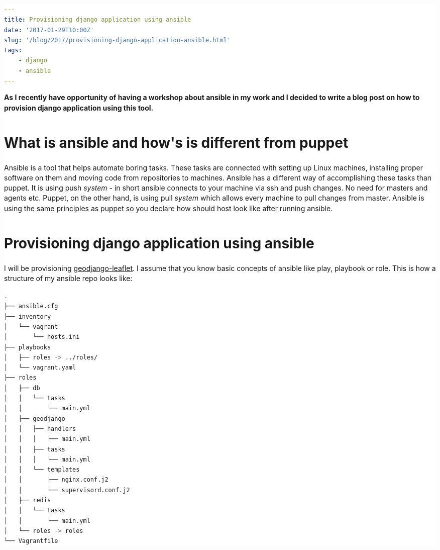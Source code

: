 ```yaml
---
title: Provisioning django application using ansible
date: '2017-01-29T10:00Z'
slug: '/blog/2017/provisioning-django-application-ansible.html'
tags: 
    - django
    - ansible
---
```


**As I recently have opportunity of having a workshop about ansible in
my work and I decided to write a blog post on how to provision django
application using this tool.**

What is ansible and how's is different from puppet
==================================================

Ansible is a tool that helps automate boring tasks. These tasks are
connected with setting up Linux machines, installing proper software on
them and moving code from repositories to machines. Ansible has a
different way of accomplishing these tasks than puppet. It is using push
*system* - in short ansible connects to your machine via ssh and push
changes. No need for masters and agents etc. Puppet, on the other hand,
is using pull *system* which allows every machine to pull changes from
master. Ansible is using the same principles as puppet so you declare
how should host look like after running ansible.

Provisioning django application using ansible
=============================================

I will be provisioning
[geodjango-leaflet](https://github.com/krzysztofzuraw/geodjango-leaflet).
I assume that you know basic concepts of ansible like play, playbook or
role. This is how a structure of my ansible repo looks like:

```bash
.
├── ansible.cfg
├── inventory
│   └── vagrant
│       └── hosts.ini
├── playbooks
│   ├── roles -> ../roles/
│   └── vagrant.yaml
├── roles
│   ├── db
│   │   └── tasks
│   │       └── main.yml
│   ├── geodjango
│   │   ├── handlers
│   │   │   └── main.yml
│   │   ├── tasks
│   │   │   └── main.yml
│   │   └── templates
│   │       ├── nginx.conf.j2
│   │       └── supervisord.conf.j2
│   ├── redis
│   │   └── tasks
│   │       └── main.yml
│   └── roles -> roles
└── Vagrantfile
```
